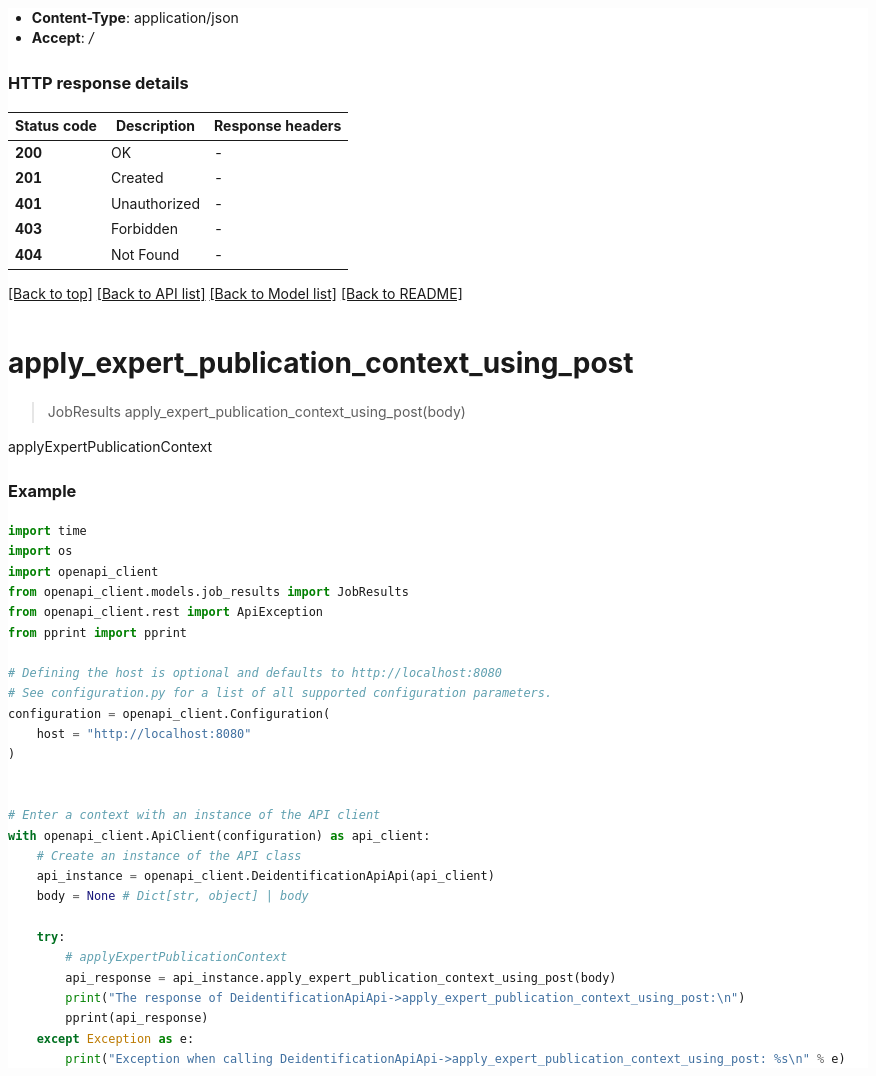 - **Content-Type**: application/json
 - **Accept**: */*

### HTTP response details

| Status code | Description | Response headers |
|-------------|-------------|------------------|
**200** | OK |  -  |
**201** | Created |  -  |
**401** | Unauthorized |  -  |
**403** | Forbidden |  -  |
**404** | Not Found |  -  |

[[Back to top]](#) [[Back to API list]](../README.md#documentation-for-api-endpoints) [[Back to Model list]](../README.md#documentation-for-models) [[Back to README]](../README.md)

# **apply_expert_publication_context_using_post**
> JobResults apply_expert_publication_context_using_post(body)

applyExpertPublicationContext

### Example


```python
import time
import os
import openapi_client
from openapi_client.models.job_results import JobResults
from openapi_client.rest import ApiException
from pprint import pprint

# Defining the host is optional and defaults to http://localhost:8080
# See configuration.py for a list of all supported configuration parameters.
configuration = openapi_client.Configuration(
    host = "http://localhost:8080"
)


# Enter a context with an instance of the API client
with openapi_client.ApiClient(configuration) as api_client:
    # Create an instance of the API class
    api_instance = openapi_client.DeidentificationApiApi(api_client)
    body = None # Dict[str, object] | body

    try:
        # applyExpertPublicationContext
        api_response = api_instance.apply_expert_publication_context_using_post(body)
        print("The response of DeidentificationApiApi->apply_expert_publication_context_using_post:\n")
        pprint(api_response)
    except Exception as e:
        print("Exception when calling DeidentificationApiApi->apply_expert_publication_context_using_post: %s\n" % e)
```
